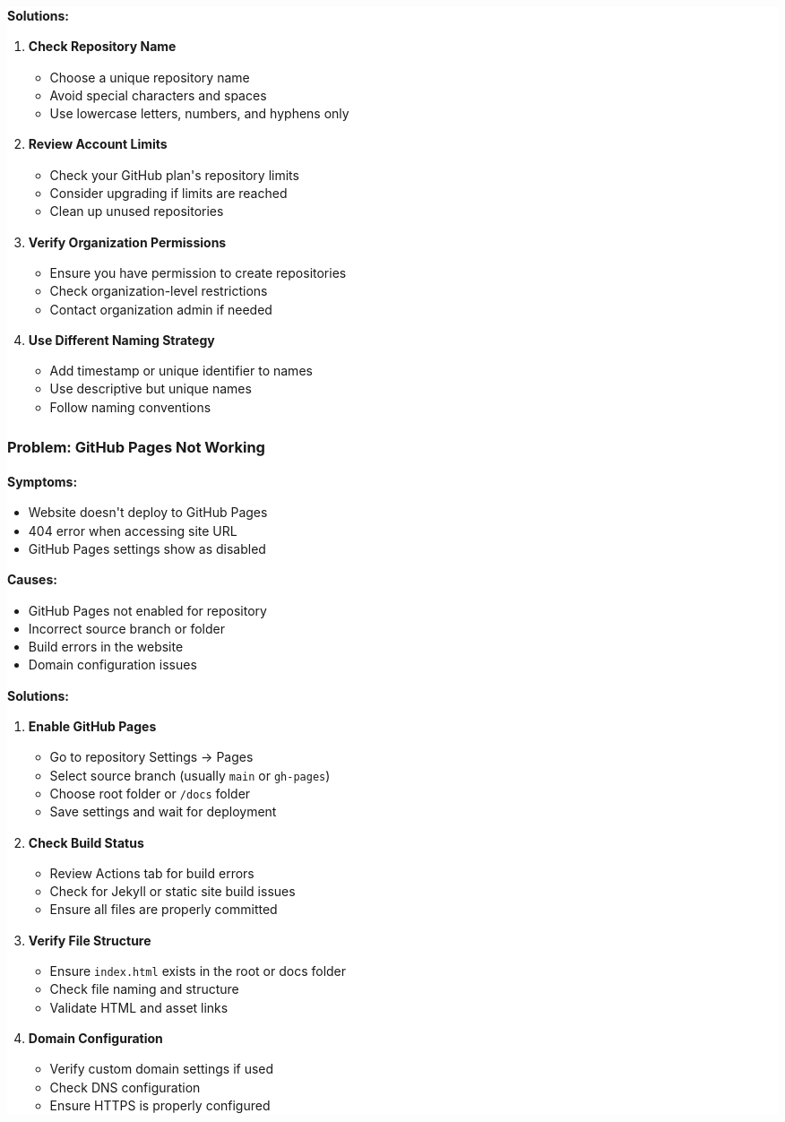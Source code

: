 **Solutions:**

1. **Check Repository Name**
   - Choose a unique repository name
   - Avoid special characters and spaces
   - Use lowercase letters, numbers, and hyphens only

2. **Review Account Limits**
   - Check your GitHub plan's repository limits
   - Consider upgrading if limits are reached
   - Clean up unused repositories

3. **Verify Organization Permissions**
   - Ensure you have permission to create repositories
   - Check organization-level restrictions
   - Contact organization admin if needed

4. **Use Different Naming Strategy**
   - Add timestamp or unique identifier to names
   - Use descriptive but unique names
   - Follow naming conventions

### Problem: GitHub Pages Not Working

**Symptoms:**
- Website doesn't deploy to GitHub Pages
- 404 error when accessing site URL
- GitHub Pages settings show as disabled

**Causes:**
- GitHub Pages not enabled for repository
- Incorrect source branch or folder
- Build errors in the website
- Domain configuration issues

**Solutions:**

1. **Enable GitHub Pages**
   - Go to repository Settings → Pages
   - Select source branch (usually `main` or `gh-pages`)
   - Choose root folder or `/docs` folder
   - Save settings and wait for deployment

2. **Check Build Status**
   - Review Actions tab for build errors
   - Check for Jekyll or static site build issues
   - Ensure all files are properly committed

3. **Verify File Structure**
   - Ensure `index.html` exists in the root or docs folder
   - Check file naming and structure
   - Validate HTML and asset links

4. **Domain Configuration**
   - Verify custom domain settings if used
   - Check DNS configuration
   - Ensure HTTPS is properly configured
